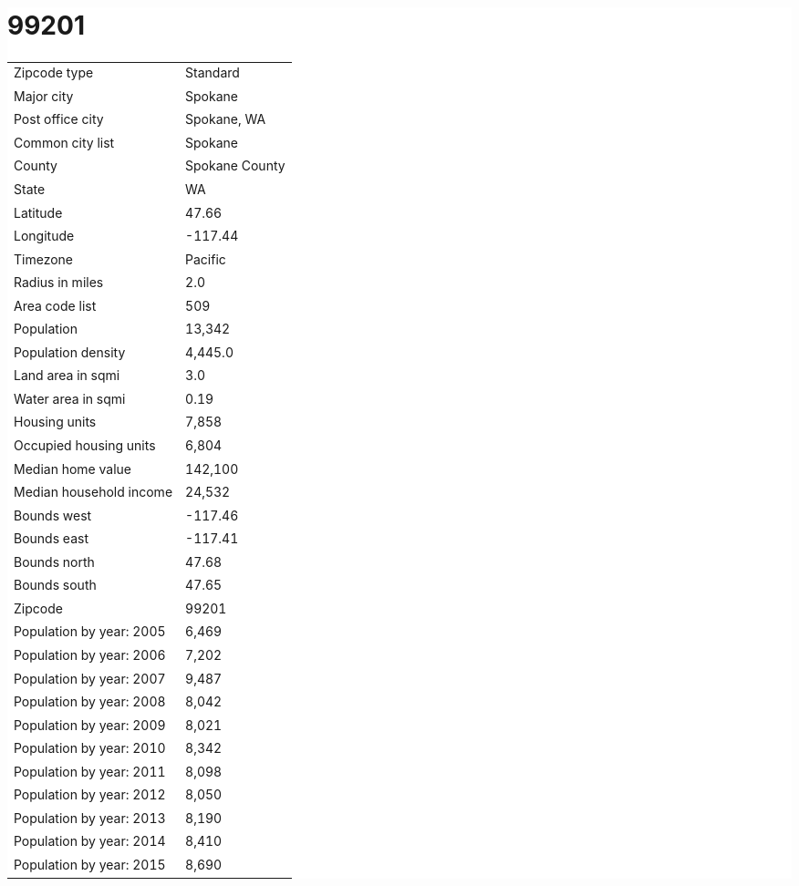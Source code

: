 99201
=====
|||
|--|--|
|Zipcode type|Standard|
|Major city|Spokane|
|Post office city|Spokane, WA|
|Common city list|Spokane|
|County|Spokane County|
|State|WA|
|Latitude|47.66|
|Longitude|-117.44|
|Timezone|Pacific|
|Radius in miles|2.0|
|Area code list|509|
|Population|13,342|
|Population density|4,445.0|
|Land area in sqmi|3.0|
|Water area in sqmi|0.19|
|Housing units|7,858|
|Occupied housing units|6,804|
|Median home value|142,100|
|Median household income|24,532|
|Bounds west|-117.46|
|Bounds east|-117.41|
|Bounds north|47.68|
|Bounds south|47.65|
|Zipcode|99201|
|Population by year: 2005|6,469|
|Population by year: 2006|7,202|
|Population by year: 2007|9,487|
|Population by year: 2008|8,042|
|Population by year: 2009|8,021|
|Population by year: 2010|8,342|
|Population by year: 2011|8,098|
|Population by year: 2012|8,050|
|Population by year: 2013|8,190|
|Population by year: 2014|8,410|
|Population by year: 2015|8,690|